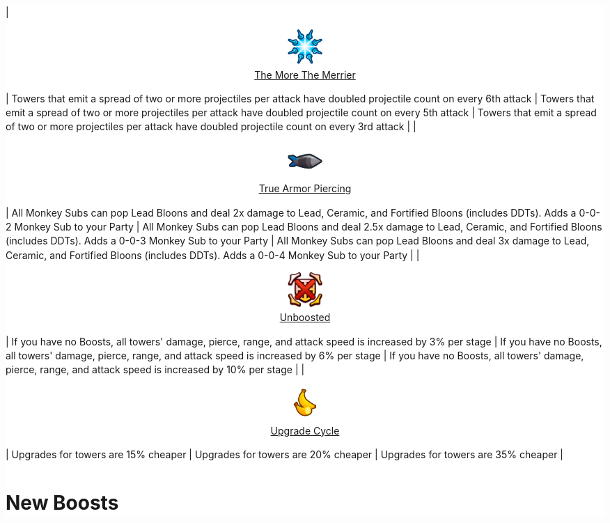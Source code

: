 | <a href="/NewArtifacts/TheMoreTheMerrier.cs"> <p align="center" ><img src="Images/TheMoreTheMerrier.png" width=50 /> <br/> The More The Merrier </p></a> | Towers that emit a spread of two or more projectiles per attack have doubled projectile count on every 6th attack | Towers that emit a spread of two or more projectiles per attack have doubled projectile count on every 5th attack | Towers that emit a spread of two or more projectiles per attack have doubled projectile count on every 3rd attack |
| <a href="/NewArtifacts/TrueArmorPiercing.cs"> <p align="center" ><img src="Images/TrueArmorPiercing.png" width=50 /> <br/> True Armor Piercing </p></a> | All Monkey Subs can pop Lead Bloons and deal 2x damage to Lead, Ceramic, and Fortified Bloons (includes DDTs). Adds a 0-0-2 Monkey Sub to your Party | All Monkey Subs can pop Lead Bloons and deal 2.5x damage to Lead, Ceramic, and Fortified Bloons (includes DDTs). Adds a 0-0-3 Monkey Sub to your Party | All Monkey Subs can pop Lead Bloons and deal 3x damage to Lead, Ceramic, and Fortified Bloons (includes DDTs). Adds a 0-0-4 Monkey Sub to your Party |
| <a href="/NewArtifacts/Unboosted.cs"> <p align="center" ><img src="Images/Unboosted.png" width=50 /> <br/> Unboosted </p></a> | If you have no Boosts, all towers' damage, pierce, range, and attack speed is increased by 3% per stage | If you have no Boosts, all towers' damage, pierce, range, and attack speed is increased by 6% per stage | If you have no Boosts, all towers' damage, pierce, range, and attack speed is increased by 10% per stage |
| <a href="/NewArtifacts/UpgradeCycle.cs"> <p align="center" ><img src="Images/UpgradeCycle.png" width=50 /> <br/> Upgrade Cycle </p></a> | Upgrades for towers are 15% cheaper | Upgrades for towers are 20% cheaper | Upgrades for towers are 35% cheaper |
<h1>New Boosts</h1>